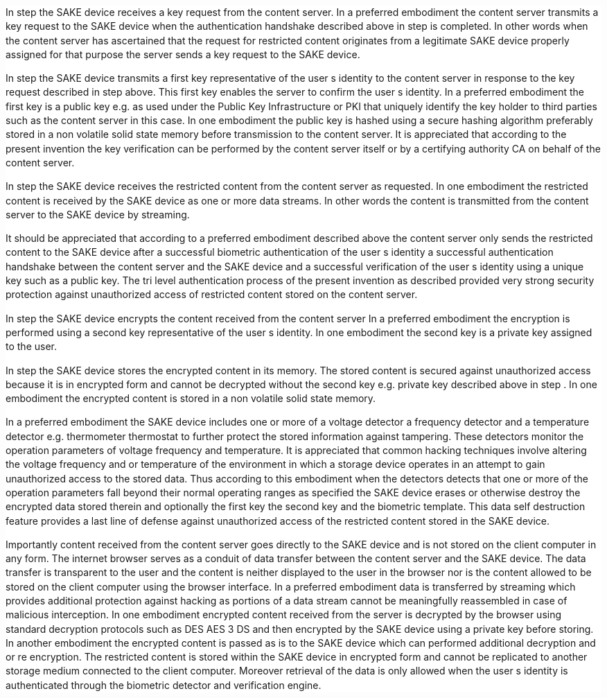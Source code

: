 In step the SAKE device receives a key request from the content server. In a preferred embodiment the content server transmits a key request to the SAKE device when the authentication handshake described above in step is completed. In other words when the content server has ascertained that the request for restricted content originates from a legitimate SAKE device properly assigned for that purpose the server sends a key request to the SAKE device.

In step the SAKE device transmits a first key representative of the user s identity to the content server in response to the key request described in step above. This first key enables the server to confirm the user s identity. In a preferred embodiment the first key is a public key e.g. as used under the Public Key Infrastructure or PKI that uniquely identify the key holder to third parties such as the content server in this case. In one embodiment the public key is hashed using a secure hashing algorithm preferably stored in a non volatile solid state memory before transmission to the content server. It is appreciated that according to the present invention the key verification can be performed by the content server itself or by a certifying authority CA on behalf of the content server.

In step the SAKE device receives the restricted content from the content server as requested. In one embodiment the restricted content is received by the SAKE device as one or more data streams. In other words the content is transmitted from the content server to the SAKE device by streaming.

It should be appreciated that according to a preferred embodiment described above the content server only sends the restricted content to the SAKE device after a successful biometric authentication of the user s identity a successful authentication handshake between the content server and the SAKE device and a successful verification of the user s identity using a unique key such as a public key. The tri level authentication process of the present invention as described provided very strong security protection against unauthorized access of restricted content stored on the content server.

In step the SAKE device encrypts the content received from the content server In a preferred embodiment the encryption is performed using a second key representative of the user s identity. In one embodiment the second key is a private key assigned to the user.

In step the SAKE device stores the encrypted content in its memory. The stored content is secured against unauthorized access because it is in encrypted form and cannot be decrypted without the second key e.g. private key described above in step . In one embodiment the encrypted content is stored in a non volatile solid state memory.

In a preferred embodiment the SAKE device includes one or more of a voltage detector a frequency detector and a temperature detector e.g. thermometer thermostat to further protect the stored information against tampering. These detectors monitor the operation parameters of voltage frequency and temperature. It is appreciated that common hacking techniques involve altering the voltage frequency and or temperature of the environment in which a storage device operates in an attempt to gain unauthorized access to the stored data. Thus according to this embodiment when the detectors detects that one or more of the operation parameters fall beyond their normal operating ranges as specified the SAKE device erases or otherwise destroy the encrypted data stored therein and optionally the first key the second key and the biometric template. This data self destruction feature provides a last line of defense against unauthorized access of the restricted content stored in the SAKE device.

Importantly content received from the content server goes directly to the SAKE device and is not stored on the client computer in any form. The internet browser serves as a conduit of data transfer between the content server and the SAKE device. The data transfer is transparent to the user and the content is neither displayed to the user in the browser nor is the content allowed to be stored on the client computer using the browser interface. In a preferred embodiment data is transferred by streaming which provides additional protection against hacking as portions of a data stream cannot be meaningfully reassembled in case of malicious interception. In one embodiment encrypted content received from the server is decrypted by the browser using standard decryption protocols such as DES AES 3 DS and then encrypted by the SAKE device using a private key before storing. In another embodiment the encrypted content is passed as is to the SAKE device which can performed additional decryption and or re encryption. The restricted content is stored within the SAKE device in encrypted form and cannot be replicated to another storage medium connected to the client computer. Moreover retrieval of the data is only allowed when the user s identity is authenticated through the biometric detector and verification engine.
